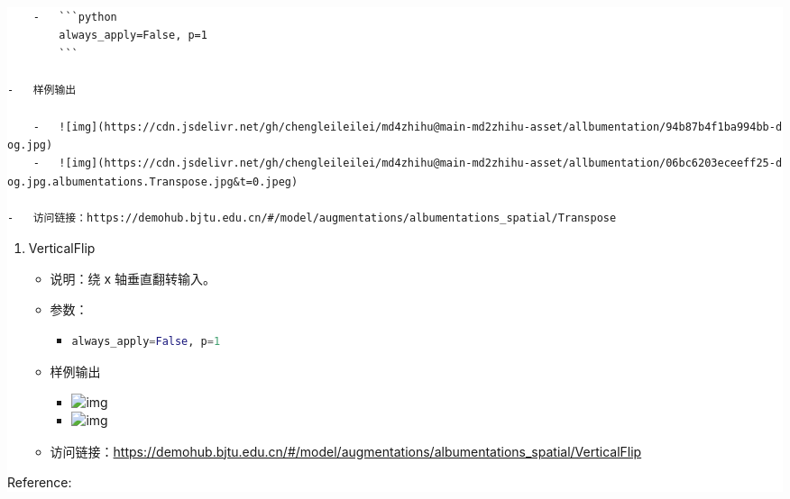         -   ```python
            always_apply=False, p=1
            ```

    -   样例输出

        -   ![img](https://cdn.jsdelivr.net/gh/chengleileilei/md4zhihu@main-md2zhihu-asset/allbumentation/94b87b4f1ba994bb-dog.jpg)
        -   ![img](https://cdn.jsdelivr.net/gh/chengleileilei/md4zhihu@main-md2zhihu-asset/allbumentation/06bc6203eceeff25-dog.jpg.albumentations.Transpose.jpg&t=0.jpeg)

    -   访问链接：https://demohub.bjtu.edu.cn/#/model/augmentations/albumentations_spatial/Transpose

1.  VerticalFlip

    -   说明：绕 x 轴垂直翻转输入。

    -   参数：

        -   ```python
            always_apply=False, p=1
            ```

    -   样例输出

        -   ![img](https://cdn.jsdelivr.net/gh/chengleileilei/md4zhihu@main-md2zhihu-asset/allbumentation/94b87b4f1ba994bb-dog.jpg)
        -   ![img](https://cdn.jsdelivr.net/gh/chengleileilei/md4zhihu@main-md2zhihu-asset/allbumentation/9ac1972dd445ec1b-dog.jpg.albumentations.VerticalFlip.jpg&t=0.jpeg)

    -   访问链接：https://demohub.bjtu.edu.cn/#/model/augmentations/albumentations_spatial/VerticalFlip



Reference:

